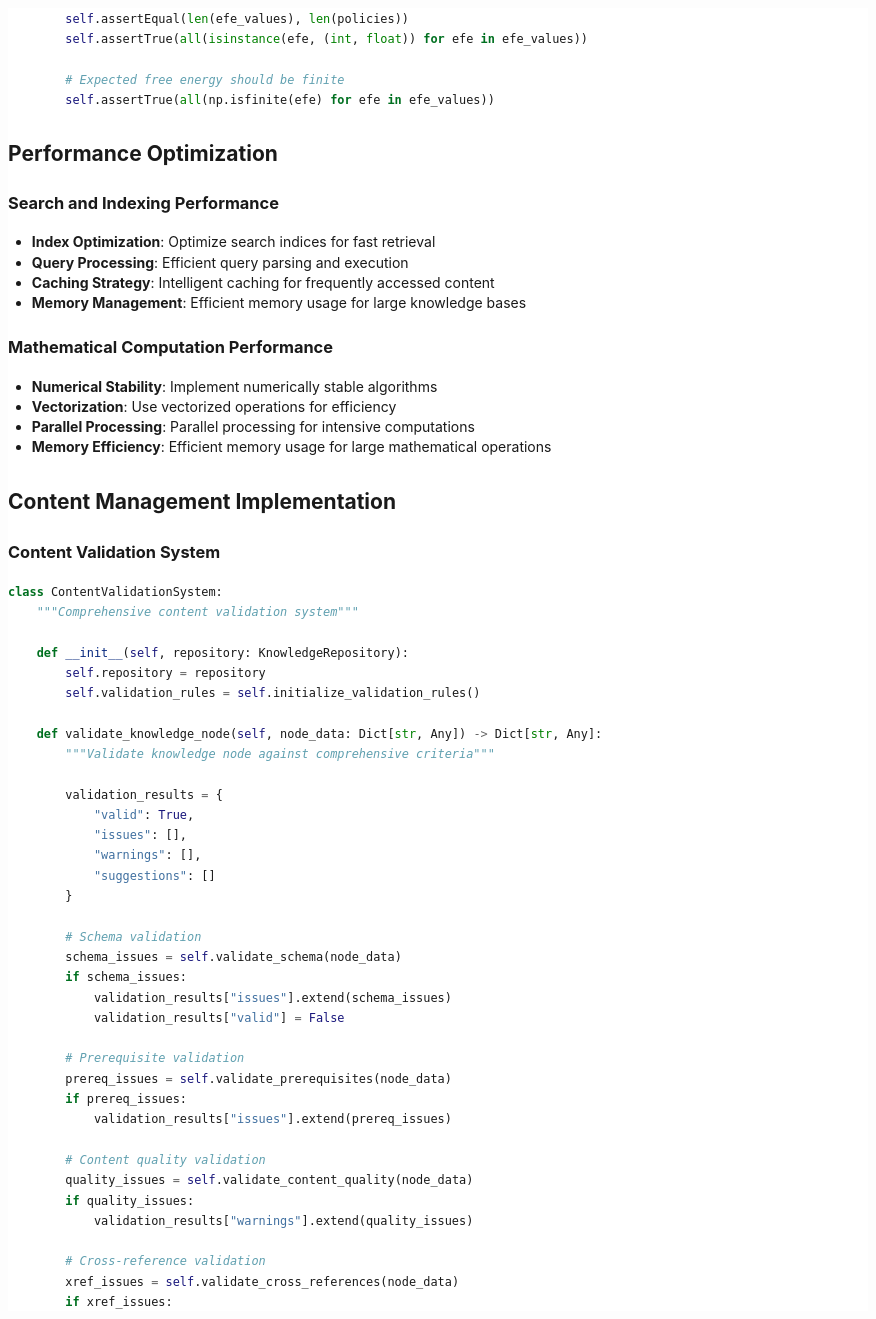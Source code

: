 ```python
        self.assertEqual(len(efe_values), len(policies))
        self.assertTrue(all(isinstance(efe, (int, float)) for efe in efe_values))

        # Expected free energy should be finite
        self.assertTrue(all(np.isfinite(efe) for efe in efe_values))
```

## Performance Optimization

### Search and Indexing Performance
- **Index Optimization**: Optimize search indices for fast retrieval
- **Query Processing**: Efficient query parsing and execution
- **Caching Strategy**: Intelligent caching for frequently accessed content
- **Memory Management**: Efficient memory usage for large knowledge bases

### Mathematical Computation Performance
- **Numerical Stability**: Implement numerically stable algorithms
- **Vectorization**: Use vectorized operations for efficiency
- **Parallel Processing**: Parallel processing for intensive computations
- **Memory Efficiency**: Efficient memory usage for large mathematical operations

## Content Management Implementation

### Content Validation System
```python
class ContentValidationSystem:
    """Comprehensive content validation system"""

    def __init__(self, repository: KnowledgeRepository):
        self.repository = repository
        self.validation_rules = self.initialize_validation_rules()

    def validate_knowledge_node(self, node_data: Dict[str, Any]) -> Dict[str, Any]:
        """Validate knowledge node against comprehensive criteria"""

        validation_results = {
            "valid": True,
            "issues": [],
            "warnings": [],
            "suggestions": []
        }

        # Schema validation
        schema_issues = self.validate_schema(node_data)
        if schema_issues:
            validation_results["issues"].extend(schema_issues)
            validation_results["valid"] = False

        # Prerequisite validation
        prereq_issues = self.validate_prerequisites(node_data)
        if prereq_issues:
            validation_results["issues"].extend(prereq_issues)

        # Content quality validation
        quality_issues = self.validate_content_quality(node_data)
        if quality_issues:
            validation_results["warnings"].extend(quality_issues)

        # Cross-reference validation
        xref_issues = self.validate_cross_references(node_data)
        if xref_issues:
```